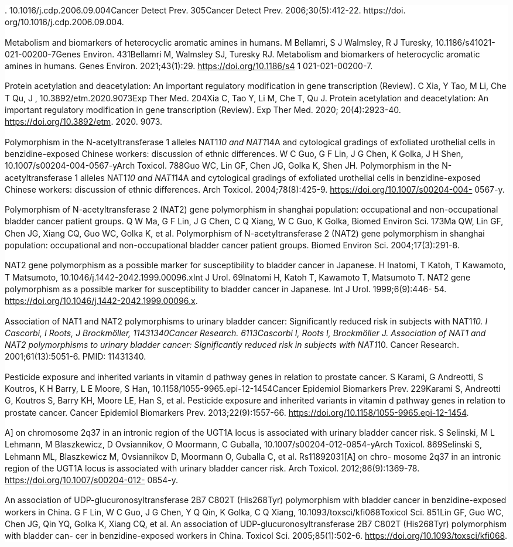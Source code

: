 . 10.1016/j.cdp.2006.09.004Cancer Detect Prev. 305Cancer Detect Prev. 2006;30(5):412-22. https://doi. org/10.1016/j.cdp.2006.09.004.

Metabolism and biomarkers of heterocyclic aromatic amines in humans. M Bellamri, S J Walmsley, R J Turesky, 10.1186/s41021-021-00200-7Genes Environ. 431Bellamri M, Walmsley SJ, Turesky RJ. Metabolism and biomarkers of heterocyclic aromatic amines in humans. Genes Environ. 2021;43(1):29. https://doi.org/10.1186/s4 1 021-021-00200-7.

Protein acetylation and deacetylation: An important regulatory modification in gene transcription (Review). C Xia, Y Tao, M Li, Che T Qu, J , 10.3892/etm.2020.9073Exp Ther Med. 204Xia C, Tao Y, Li M, Che T, Qu J. Protein acetylation and deacetylation: An important regulatory modification in gene transcription (Review). Exp Ther Med. 2020; 20(4):2923-40. https://doi.org/10.3892/etm. 2020. 9073.

Polymorphism in the N-acetyltransferase 1 alleles NAT1*10 and NAT1*14A and cytological gradings of exfoliated urothelial cells in benzidine-exposed Chinese workers: discussion of ethnic differences. W C Guo, G F Lin, J G Chen, K Golka, J H Shen, 10.1007/s00204-004-0567-yArch Toxicol. 788Guo WC, Lin GF, Chen JG, Golka K, Shen JH. Polymorphism in the N-acetyltransferase 1 alleles NAT1*10 and NAT1*14A and cytological gradings of exfoliated urothelial cells in benzidine-exposed Chinese workers: discussion of ethnic differences. Arch Toxicol. 2004;78(8):425-9. https://doi.org/10.1007/s00204-004- 0567-y.

Polymorphism of N-acetyltransferase 2 (NAT2) gene polymorphism in shanghai population: occupational and non-occupational bladder cancer patient groups. Q W Ma, G F Lin, J G Chen, C Q Xiang, W C Guo, K Golka, Biomed Environ Sci. 173Ma QW, Lin GF, Chen JG, Xiang CQ, Guo WC, Golka K, et al. Polymorphism of N-acetyltransferase 2 (NAT2) gene polymorphism in shanghai population: occupational and non-occupational bladder cancer patient groups. Biomed Environ Sci. 2004;17(3):291-8.

NAT2 gene polymorphism as a possible marker for susceptibility to bladder cancer in Japanese. H Inatomi, T Katoh, T Kawamoto, T Matsumoto, 10.1046/j.1442-2042.1999.00096.xInt J Urol. 69Inatomi H, Katoh T, Kawamoto T, Matsumoto T. NAT2 gene polymorphism as a possible marker for susceptibility to bladder cancer in Japanese. Int J Urol. 1999;6(9):446- 54. https://doi.org/10.1046/j.1442-2042.1999.00096.x.

Association of NAT1 and NAT2 polymorphisms to urinary bladder cancer: Significantly reduced risk in subjects with NAT1*10. I Cascorbi, I Roots, J Brockmöller, 11431340Cancer Research. 6113Cascorbi I, Roots I, Brockmöller J. Association of NAT1 and NAT2 polymorphisms to urinary bladder cancer: Significantly reduced risk in subjects with NAT1*10. Cancer Research. 2001;61(13):5051-6. PMID: 11431340.

Pesticide exposure and inherited variants in vitamin d pathway genes in relation to prostate cancer. S Karami, G Andreotti, S Koutros, K H Barry, L E Moore, S Han, 10.1158/1055-9965.epi-12-1454Cancer Epidemiol Biomarkers Prev. 229Karami S, Andreotti G, Koutros S, Barry KH, Moore LE, Han S, et al. Pesticide exposure and inherited variants in vitamin d pathway genes in relation to prostate cancer. Cancer Epidemiol Biomarkers Prev. 2013;22(9):1557-66. https://doi.org/10.1158/1055-9965.epi-12-1454.

A] on chromosome 2q37 in an intronic region of the UGT1A locus is associated with urinary bladder cancer risk. S Selinski, M L Lehmann, M Blaszkewicz, D Ovsiannikov, O Moormann, C Guballa, 10.1007/s00204-012-0854-yArch Toxicol. 869Selinski S, Lehmann ML, Blaszkewicz M, Ovsiannikov D, Moormann O, Guballa C, et al. Rs11892031[A] on chro- mosome 2q37 in an intronic region of the UGT1A locus is associated with urinary bladder cancer risk. Arch Toxicol. 2012;86(9):1369-78. https://doi.org/10.1007/s00204-012- 0854-y.

An association of UDP-glucuronosyltransferase 2B7 C802T (His268Tyr) polymorphism with bladder cancer in benzidine-exposed workers in China. G F Lin, W C Guo, J G Chen, Y Q Qin, K Golka, C Q Xiang, 10.1093/toxsci/kfi068Toxicol Sci. 851Lin GF, Guo WC, Chen JG, Qin YQ, Golka K, Xiang CQ, et al. An association of UDP-glucuronosyltransferase 2B7 C802T (His268Tyr) polymorphism with bladder can- cer in benzidine-exposed workers in China. Toxicol Sci. 2005;85(1):502-6. https://doi.org/10.1093/toxsci/kfi068.
